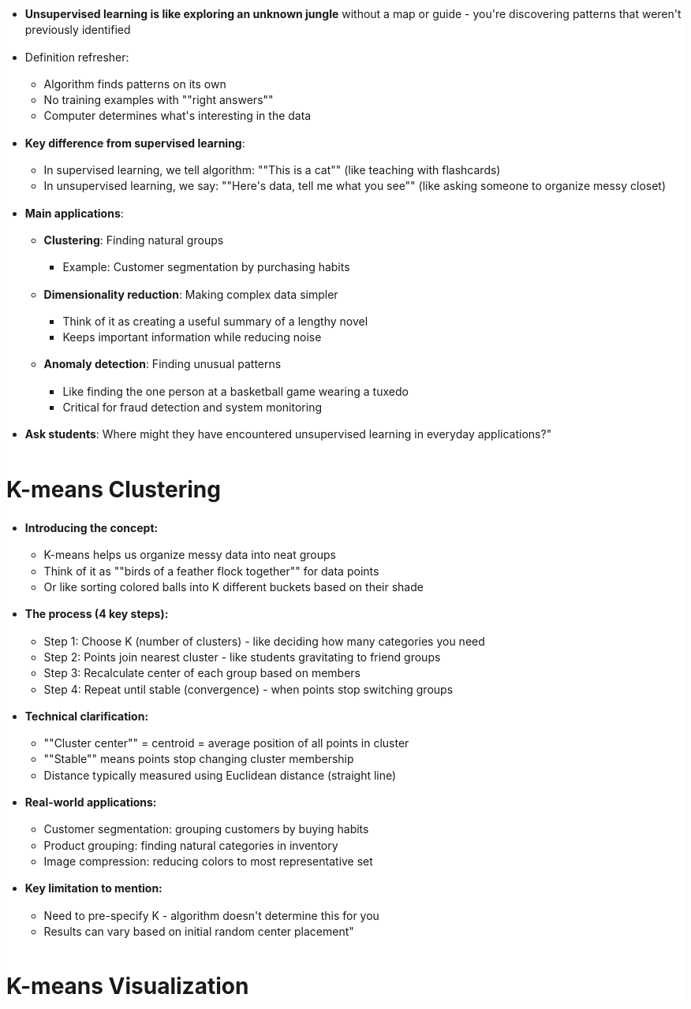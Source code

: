 * **Unsupervised learning is like exploring an unknown jungle** without a map or guide - you're discovering patterns that weren't previously identified
  
* Definition refresher:
  * Algorithm finds patterns on its own
  * No training examples with ""right answers""
  * Computer determines what's interesting in the data
  
* **Key difference from supervised learning**:
  * In supervised learning, we tell algorithm: ""This is a cat"" (like teaching with flashcards)
  * In unsupervised learning, we say: ""Here's data, tell me what you see"" (like asking someone to organize messy closet)
  
* **Main applications**:
  * **Clustering**: Finding natural groups
    * Example: Customer segmentation by purchasing habits
  
  * **Dimensionality reduction**: Making complex data simpler
    * Think of it as creating a useful summary of a lengthy novel
    * Keeps important information while reducing noise
  
  * **Anomaly detection**: Finding unusual patterns
    * Like finding the one person at a basketball game wearing a tuxedo
    * Critical for fraud detection and system monitoring

* **Ask students**: Where might they have encountered unsupervised learning in everyday applications?"
# K-means Clustering

- **Introducing the concept:**
  * K-means helps us organize messy data into neat groups
  * Think of it as ""birds of a feather flock together"" for data points
  * Or like sorting colored balls into K different buckets based on their shade

- **The process (4 key steps):**
  * Step 1: Choose K (number of clusters) - like deciding how many categories you need
  * Step 2: Points join nearest cluster - like students gravitating to friend groups
  * Step 3: Recalculate center of each group based on members
  * Step 4: Repeat until stable (convergence) - when points stop switching groups

- **Technical clarification:**
  * ""Cluster center"" = centroid = average position of all points in cluster
  * ""Stable"" means points stop changing cluster membership
  * Distance typically measured using Euclidean distance (straight line)

- **Real-world applications:**
  * Customer segmentation: grouping customers by buying habits
  * Product grouping: finding natural categories in inventory
  * Image compression: reducing colors to most representative set

- **Key limitation to mention:**
  * Need to pre-specify K - algorithm doesn't determine this for you
  * Results can vary based on initial random center placement"
# K-means Visualization
